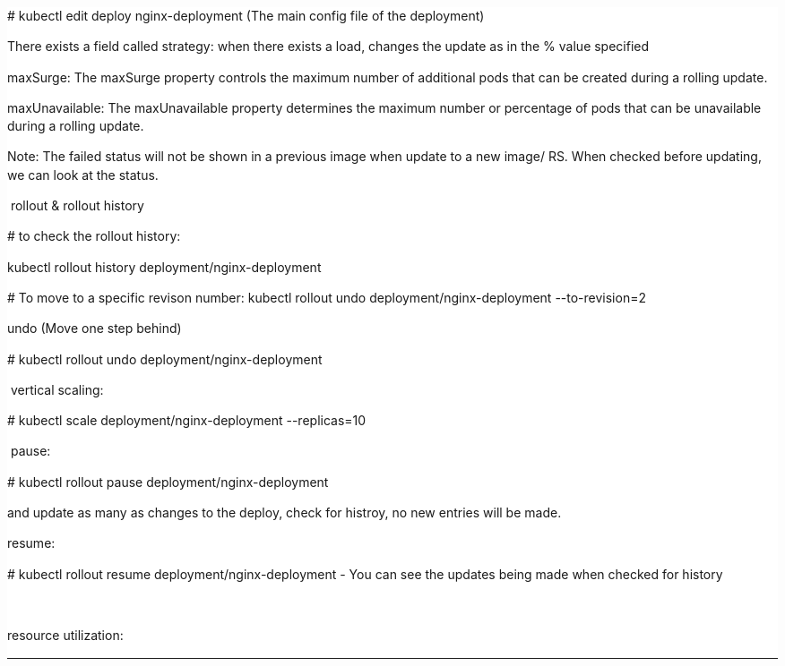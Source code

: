 

\# kubectl edit deploy nginx-deployment (The main config file of the deployment)

There exists a field called strategy: when there exists a load, changes the update as in the % value specified

maxSurge: The maxSurge property controls the maximum number of additional pods that can be created during a rolling update.

maxUnavailable: The maxUnavailable property determines the maximum number or percentage of pods that can be unavailable during a rolling update.



Note: The failed status will not be shown in a previous image when update to a new image/ RS. When checked before updating, we can look at the status.



 rollout \& rollout history



\# to check the rollout history:

kubectl rollout history deployment/nginx-deployment



\# To move to a specific revison number: kubectl rollout undo deployment/nginx-deployment --to-revision=2



undo (Move one step behind)

\# kubectl rollout undo deployment/nginx-deployment



 vertical scaling:

\# kubectl scale deployment/nginx-deployment --replicas=10



 pause:

\# kubectl rollout pause deployment/nginx-deployment

and update as many as changes to the deploy, check for histroy, no new entries will be made.

resume:

\# kubectl rollout resume deployment/nginx-deployment - You can see the updates being made when checked for history

 



resource utilization:





---

